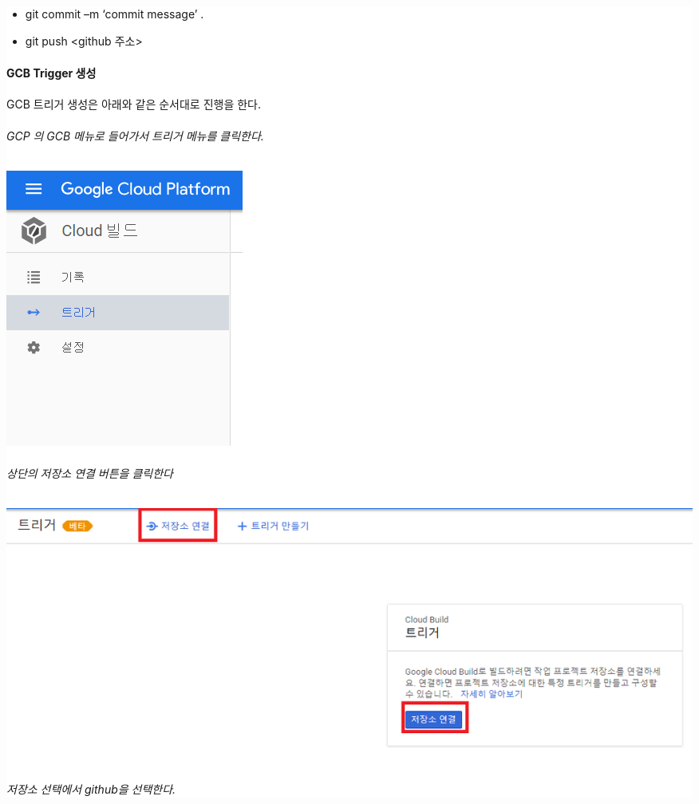  - git commit –m ‘commit message’ .

  - git push \<github 주소\>

#### GCB Trigger 생성

GCB 트리거 생성은 아래와 같은 순서대로 진행을
한다.

###### GCP 의 GCB 메뉴로 들어가서 트리거 메뉴를 클릭한다.

![](.//media/image53.png)

###### 상단의 저장소 연결 버튼을 클릭한다

![](.//media/image54.png)

###### 저장소 선택에서 github을 선택한다.
